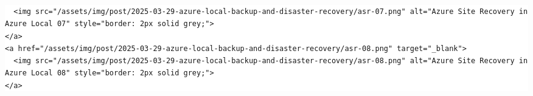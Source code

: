       <img src="/assets/img/post/2025-03-29-azure-local-backup-and-disaster-recovery/asr-07.png" alt="Azure Site Recovery in Azure Local 07" style="border: 2px solid grey;">
    </a>
    <a href="/assets/img/post/2025-03-29-azure-local-backup-and-disaster-recovery/asr-08.png" target="_blank">
      <img src="/assets/img/post/2025-03-29-azure-local-backup-and-disaster-recovery/asr-08.png" alt="Azure Site Recovery in Azure Local 08" style="border: 2px solid grey;">
    </a>
